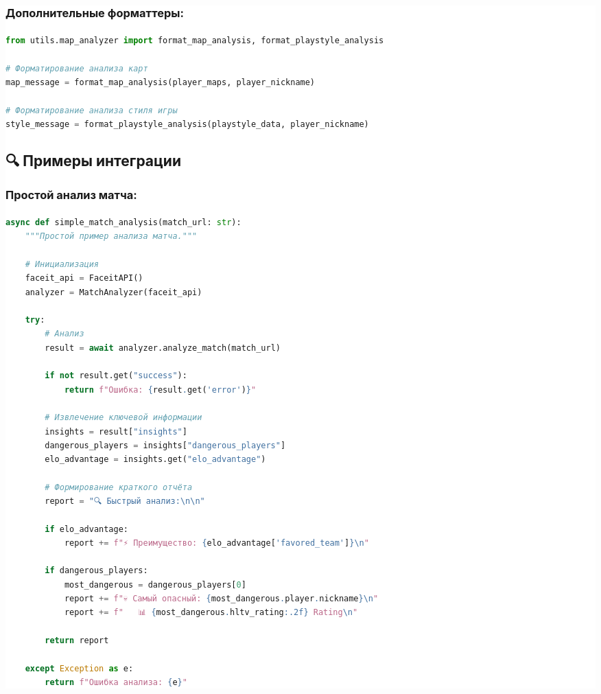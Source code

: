 ### **Дополнительные форматтеры:**

```python
from utils.map_analyzer import format_map_analysis, format_playstyle_analysis

# Форматирование анализа карт
map_message = format_map_analysis(player_maps, player_nickname)

# Форматирование анализа стиля игры
style_message = format_playstyle_analysis(playstyle_data, player_nickname)
```

## 🔍 Примеры интеграции

### **Простой анализ матча:**

```python
async def simple_match_analysis(match_url: str):
    """Простой пример анализа матча."""
    
    # Инициализация
    faceit_api = FaceitAPI()
    analyzer = MatchAnalyzer(faceit_api)
    
    try:
        # Анализ
        result = await analyzer.analyze_match(match_url)
        
        if not result.get("success"):
            return f"Ошибка: {result.get('error')}"
        
        # Извлечение ключевой информации
        insights = result["insights"]
        dangerous_players = insights["dangerous_players"]
        elo_advantage = insights.get("elo_advantage")
        
        # Формирование краткого отчёта
        report = "🔍 Быстрый анализ:\n\n"
        
        if elo_advantage:
            report += f"⚡ Преимущество: {elo_advantage['favored_team']}\n"
        
        if dangerous_players:
            most_dangerous = dangerous_players[0]
            report += f"💀 Самый опасный: {most_dangerous.player.nickname}\n"
            report += f"   📊 {most_dangerous.hltv_rating:.2f} Rating\n"
        
        return report
        
    except Exception as e:
        return f"Ошибка анализа: {e}"
```
